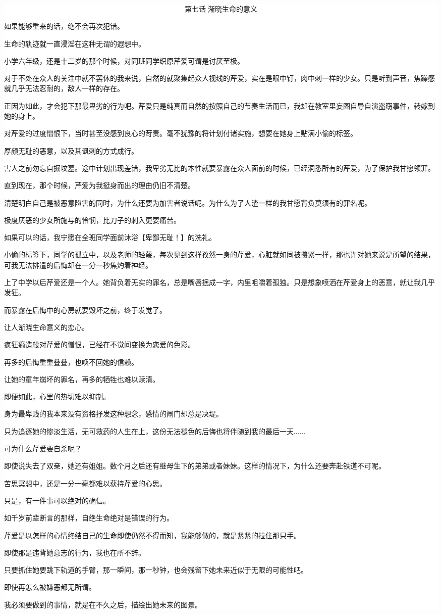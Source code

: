 <p align="center">第七话 渐晓生命的意义</p>

如果能够重来的话，绝不会再次犯错。

生命的轨迹就一直浸淫在这种无谓的遐想中。

小学六年级，还是十二岁的那个时候，对同班同学织原芹爱可谓是讨厌至极。

对于不处在众人的关注中就不罢休的我来说，自然的就聚集起众人视线的芹爱，实在是眼中钉，肉中刺一样的少女。只是听到声音，焦躁感就几乎无法忍耐的，敌人一样的存在。

正因为如此，才会犯下那最卑劣的行为吧。芹爱只是纯真而自然的按照自己的节奏生活而已，我却在教室里妄图自导自演盗窃事件，转嫁到她的身上。

对芹爱的过度憎恨下，当时甚至没感到良心的苛责。毫不犹豫的将计划付诸实施，想要在她身上贴满小偷的标签。

厚颜无耻的恶意，以及其讽刺的方式成行。

害人之前勿忘自掘坟墓。途中计划出现差错，我卑劣无比的本性就要暴露在众人面前的时候，已经洞悉所有的芹爱，为了保护我甘愿领罪。

直到现在，那个时候，芹爱为我挺身而出的理由仍旧不清楚。

清楚明白自己是被恶意陷害的同时，为什么还要为加害者说话呢。为什么为了人渣一样的我甘愿背负莫须有的罪名呢。

极度厌恶的少女所施与的怜悯，比刀子的刺入更要痛苦。

如果可以的话，我宁愿在全班同学面前沐浴【卑鄙无耻！】的洗礼。

小偷的标签下，同学的孤立中，以及老师的轻蔑，每次见到这样孜然一身的芹爱，心脏就如同被攥紧一样，那也许对她来说是所望的结果，可我无法排遣的后悔却在一分一秒焦灼着神经。

上了中学以后芹爱还是一个人。她背负着无实的罪名，总是嘴唇抿成一字，内里咀嚼着孤独。只是想象喷洒在芹爱身上的恶意，就让我几乎发狂。

而暴露在后悔中的心房就要毁坏之前，终于发觉了。

让人渐晓生命意义的恋心。

疯狂癫造般对芹爱的憎恨，已经在不觉间变换为恋爱的色彩。

再多的后悔重重叠叠，也唤不回她的信赖。

让她的童年崩坏的罪名，再多的牺牲也难以赎清。

即便如此，心里的热切难以抑制。

身为最卑贱的我本来没有资格抒发这种想念，感情的闸门却总是决堤。

只为追逐她的惨淡生活，无可救药的人生在上，这份无法褪色的后悔也将伴随到我的最后一天……

可为什么芹爱要自杀呢？

即使说失去了双亲，她还有姐姐。数个月之后还有继母生下的弟弟或者妹妹。这样的情况下，为什么还要奔赴铁道不可呢。

苦思冥想中，还是一分一毫都难以获持芹爱的心思。

只是，有一件事可以绝对的确信。

如千岁前辈断言的那样，自绝生命绝对是错误的行为。

芹爱是以怎样的心情终结自己的生命即使仍然不得而知，我能够做的，就是紧紧的拉住那只手。

即使那是违背她意志的行为，我也在所不辞。

只要抓住她要跳下轨道的手臂，那一瞬间，那一秒钟，也会残留下她未来近似于无限的可能性吧。

即使再怎么被嫌恶都无所谓。

我必须要做到的事情，就是在不久之后，描绘出她未来的图景。
